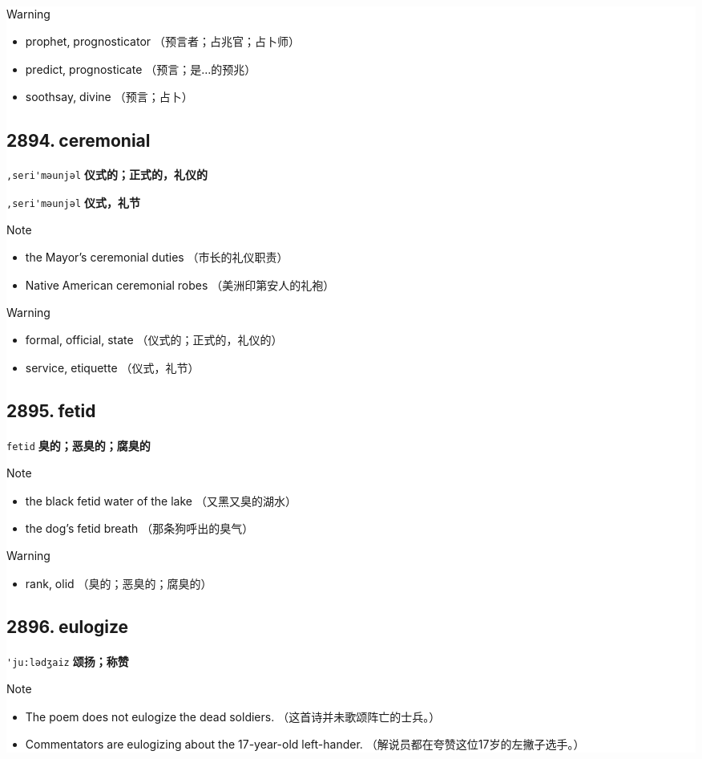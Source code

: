 > [!WARNING]
>
> - prophet, prognosticator （预言者；占兆官；占卜师）
>
> - predict, prognosticate （预言；是…的预兆）
>
> - soothsay, divine （预言；占卜）
>

## 2894. ceremonial

`,seri'məunjəl`  **仪式的；正式的，礼仪的**

`,seri'məunjəl`  **仪式，礼节**

> [!NOTE]
>
> - the Mayor’s ceremonial duties （市长的礼仪职责）
>
> - Native American ceremonial robes （美洲印第安人的礼袍）
>

> [!WARNING]
>
> - formal, official, state （仪式的；正式的，礼仪的）
>
> - service, etiquette （仪式，礼节）
>

## 2895. fetid

`fetid`  **臭的；恶臭的；腐臭的**

> [!NOTE]
>
> - the black fetid water of the lake （又黑又臭的湖水）
>
> - the dog’s fetid breath （那条狗呼出的臭气）
>

> [!WARNING]
>
> - rank, olid （臭的；恶臭的；腐臭的）
>

## 2896. eulogize

`'ju:lədʒaiz`  **颂扬；称赞**

> [!NOTE]
>
> - The poem does not eulogize the dead soldiers. （这首诗并未歌颂阵亡的士兵。）
>
> - Commentators are eulogizing about the 17-year-old left-hander. （解说员都在夸赞这位17岁的左撇子选手。）
>
